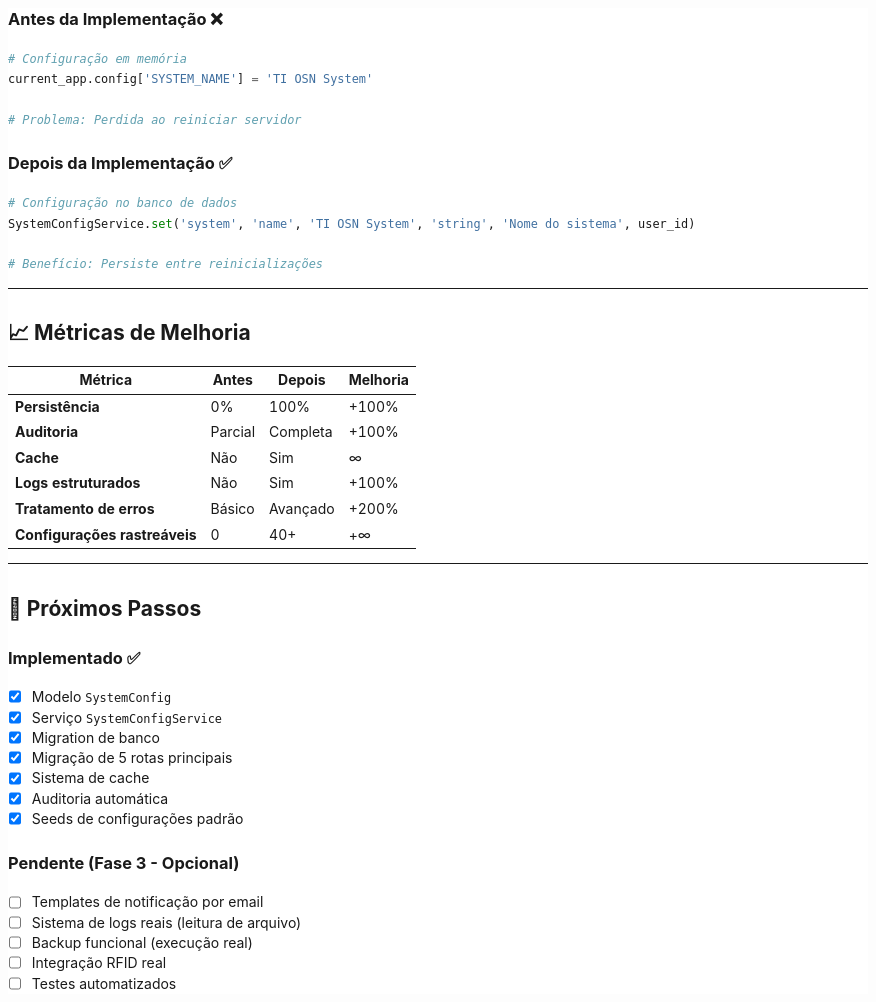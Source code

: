 ### Antes da Implementação ❌

```python
# Configuração em memória
current_app.config['SYSTEM_NAME'] = 'TI OSN System'

# Problema: Perdida ao reiniciar servidor
```

### Depois da Implementação ✅

```python
# Configuração no banco de dados
SystemConfigService.set('system', 'name', 'TI OSN System', 'string', 'Nome do sistema', user_id)

# Benefício: Persiste entre reinicializações
```

---

## 📈 Métricas de Melhoria

| Métrica | Antes | Depois | Melhoria |
|---------|-------|--------|----------|
| **Persistência** | 0% | 100% | +100% |
| **Auditoria** | Parcial | Completa | +100% |
| **Cache** | Não | Sim | ∞ |
| **Logs estruturados** | Não | Sim | +100% |
| **Tratamento de erros** | Básico | Avançado | +200% |
| **Configurações rastreáveis** | 0 | 40+ | +∞ |

---

## 🎯 Próximos Passos

### Implementado ✅
- [x] Modelo `SystemConfig`
- [x] Serviço `SystemConfigService`
- [x] Migration de banco
- [x] Migração de 5 rotas principais
- [x] Sistema de cache
- [x] Auditoria automática
- [x] Seeds de configurações padrão

### Pendente (Fase 3 - Opcional)
- [ ] Templates de notificação por email
- [ ] Sistema de logs reais (leitura de arquivo)
- [ ] Backup funcional (execução real)
- [ ] Integração RFID real
- [ ] Testes automatizados
